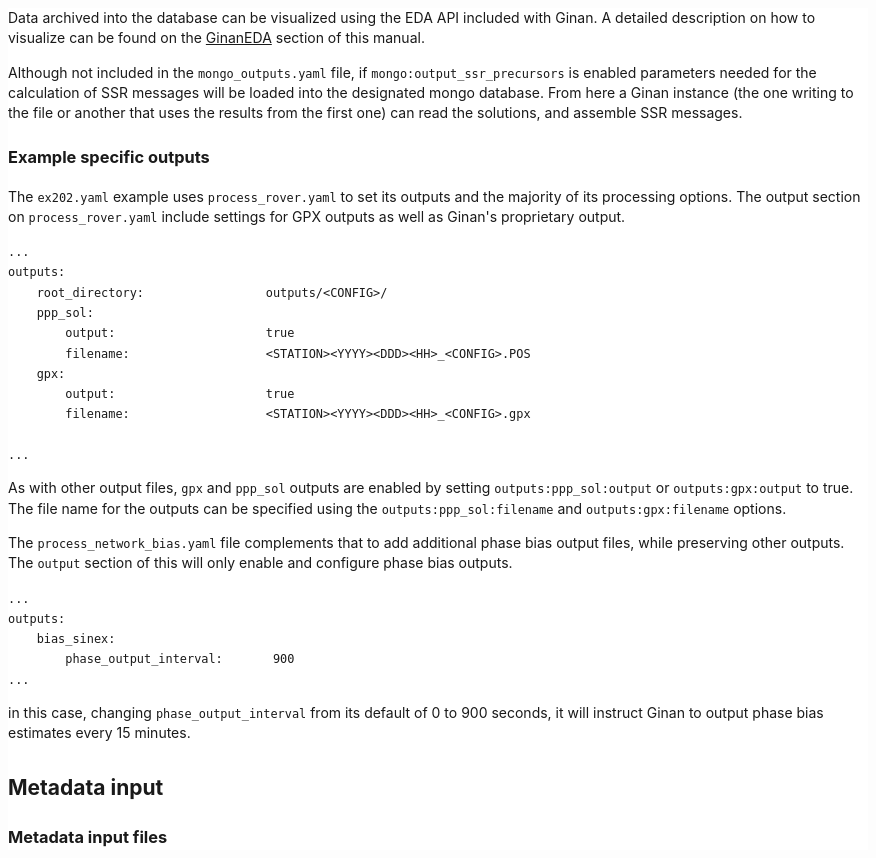 Data archived into the database can be visualized using the EDA API included with Ginan. A detailed description on how to visualize can be found on the [GinanEDA](page.html?c=on&p=scripts.index#ginaneda) section of this manual.

Although not included in the `mongo_outputs.yaml` file, if `mongo:output_ssr_precursors` is enabled parameters needed for the calculation of SSR messages will be loaded into the designated mongo database. 
From here a Ginan instance (the one writing to the file or another that uses the results from the first one) can read the solutions, and assemble SSR messages.

### Example specific outputs

The `ex202.yaml` example uses `process_rover.yaml` to set its outputs and the majority of its processing options.
The output section on `process_rover.yaml` include settings for GPX outputs as well as Ginan's proprietary output.
```
...
outputs:
    root_directory:                 outputs/<CONFIG>/
    ppp_sol:                              
        output:                     true         
        filename:                   <STATION><YYYY><DDD><HH>_<CONFIG>.POS
    gpx:
        output:                     true
        filename:                   <STATION><YYYY><DDD><HH>_<CONFIG>.gpx

...
```

As with other output files, `gpx` and `ppp_sol` outputs are enabled by setting `outputs:ppp_sol:output` or `outputs:gpx:output` to true.
The file name for the outputs can be specified using the  `outputs:ppp_sol:filename` and `outputs:gpx:filename` options.

The `process_network_bias.yaml` file complements that to add additional phase bias output files, while preserving other outputs.
The `output` section of this will only enable and configure phase bias outputs.
```
...
outputs:
    bias_sinex:
        phase_output_interval:       900
...
```
in this case, changing `phase_output_interval` from its default of 0 to 900 seconds, it will instruct Ginan to output phase bias estimates every 15 minutes. 


## Metadata input

### Metadata input files

